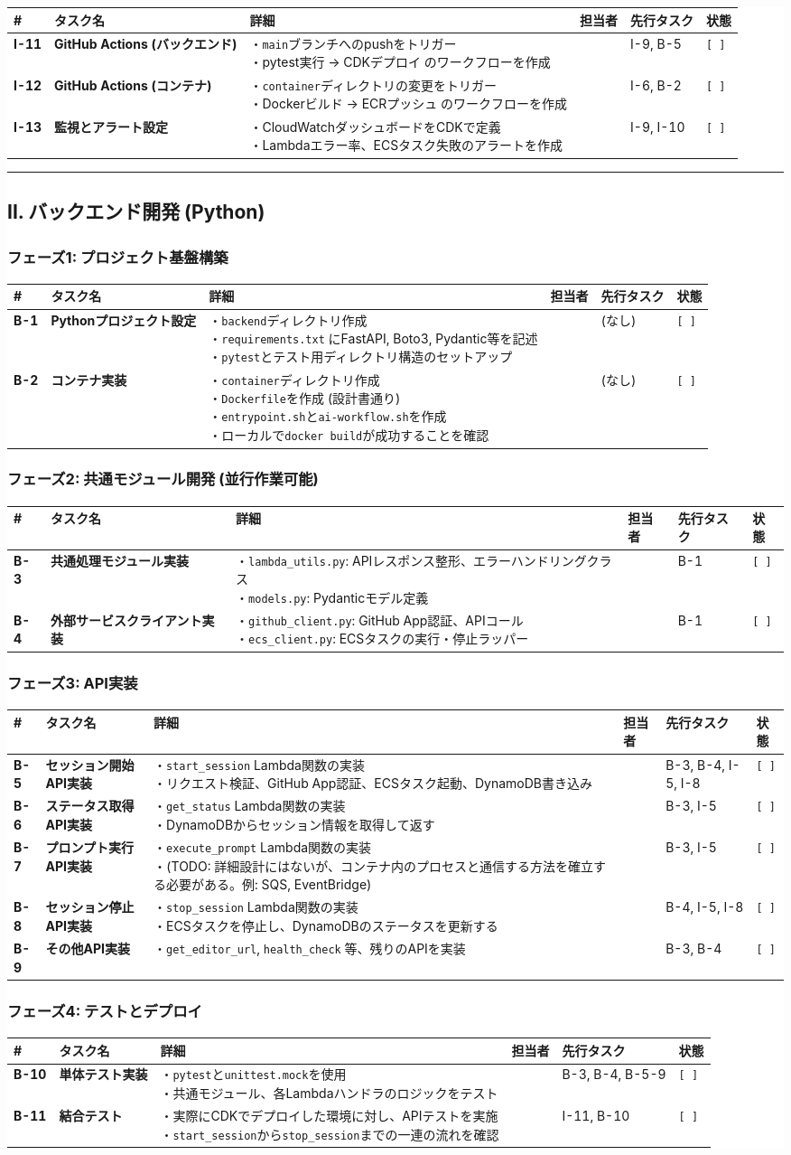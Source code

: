 | # | タスク名 | 詳細 | 担当者 | 先行タスク | 状態 |
| :--- | :--- | :--- | :--- | :--- | :--- |
| **I-11**| **GitHub Actions (バックエンド)** | ・`main`ブランチへのpushをトリガー<br>・pytest実行 → CDKデプロイ のワークフローを作成 | | I-9, B-5 | `[ ]` |
| **I-12**| **GitHub Actions (コンテナ)** | ・`container`ディレクトリの変更をトリガー<br>・Dockerビルド → ECRプッシュ のワークフローを作成 | | I-6, B-2 | `[ ]` |
| **I-13**| **監視とアラート設定** | ・CloudWatchダッシュボードをCDKで定義<br>・Lambdaエラー率、ECSタスク失敗のアラートを作成 | | I-9, I-10 | `[ ]` |

---

## II. バックエンド開発 (Python)

### フェーズ1: プロジェクト基盤構築

| # | タスク名 | 詳細 | 担当者 | 先行タスク | 状態 |
| :--- | :--- | :--- | :--- | :--- | :--- |
| **B-1** | **Pythonプロジェクト設定** | ・`backend`ディレクトリ作成<br>・`requirements.txt` にFastAPI, Boto3, Pydantic等を記述<br>・`pytest`とテスト用ディレクトリ構造のセットアップ | | (なし) | `[ ]` |
| **B-2** | **コンテナ実装** | ・`container`ディレクトリ作成<br>・`Dockerfile`を作成 (設計書通り)<br>・`entrypoint.sh`と`ai-workflow.sh`を作成<br>・ローカルで`docker build`が成功することを確認 | | (なし) | `[ ]` |

### フェーズ2: 共通モジュール開発 (並行作業可能)

| # | タスク名 | 詳細 | 担当者 | 先行タスク | 状態 |
| :--- | :--- | :--- | :--- | :--- | :--- |
| **B-3** | **共通処理モジュール実装** | ・`lambda_utils.py`: APIレスポンス整形、エラーハンドリングクラス<br>・`models.py`: Pydanticモデル定義 | | B-1 | `[ ]` |
| **B-4** | **外部サービスクライアント実装** | ・`github_client.py`: GitHub App認証、APIコール<br>・`ecs_client.py`: ECSタスクの実行・停止ラッパー | | B-1 | `[ ]` |

### フェーズ3: API実装

| # | タスク名 | 詳細 | 担当者 | 先行タスク | 状態 |
| :--- | :--- | :--- | :--- | :--- | :--- |
| **B-5** | **セッション開始API実装** | ・`start_session` Lambda関数の実装<br>・リクエスト検証、GitHub App認証、ECSタスク起動、DynamoDB書き込み | | B-3, B-4, I-5, I-8 | `[ ]` |
| **B-6** | **ステータス取得API実装** | ・`get_status` Lambda関数の実装<br>・DynamoDBからセッション情報を取得して返す | | B-3, I-5 | `[ ]` |
| **B-7** | **プロンプト実行API実装** | ・`execute_prompt` Lambda関数の実装<br>・(TODO: 詳細設計にはないが、コンテナ内のプロセスと通信する方法を確立する必要がある。例: SQS, EventBridge) | | B-3, I-5 | `[ ]` |
| **B-8** | **セッション停止API実装** | ・`stop_session` Lambda関数の実装<br>・ECSタスクを停止し、DynamoDBのステータスを更新する | | B-4, I-5, I-8 | `[ ]` |
| **B-9** | **その他API実装** | ・`get_editor_url`, `health_check` 等、残りのAPIを実装 | | B-3, B-4 | `[ ]` |

### フェーズ4: テストとデプロイ

| # | タスク名 | 詳細 | 担当者 | 先行タスク | 状態 |
| :--- | :--- | :--- | :--- | :--- | :--- |
| **B-10**| **単体テスト実装** | ・`pytest`と`unittest.mock`を使用<br>・共通モジュール、各Lambdaハンドラのロジックをテスト | | B-3, B-4, B-5-9 | `[ ]` |
| **B-11**| **結合テスト** | ・実際にCDKでデプロイした環境に対し、APIテストを実施<br>・`start_session`から`stop_session`までの一連の流れを確認 | | I-11, B-10 | `[ ]` |
